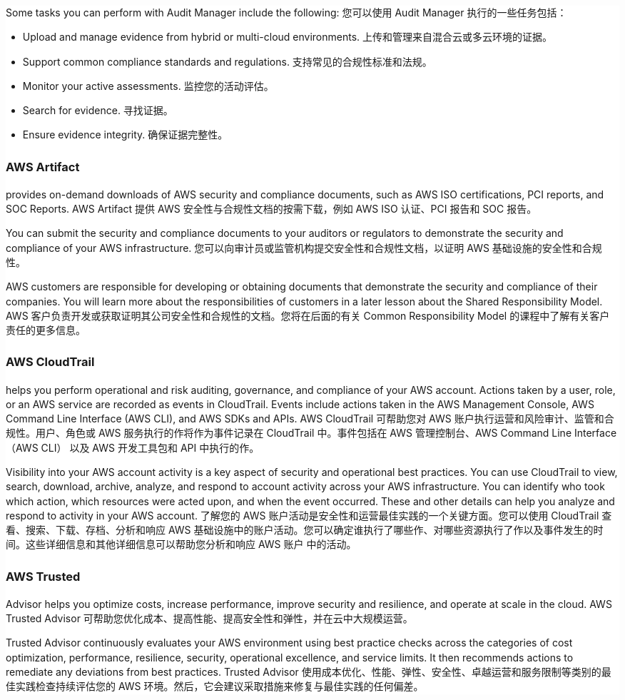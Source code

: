 Some tasks you can perform with Audit Manager include the following:
您可以使用 Audit Manager 执行的一些任务包括：

- Upload and manage evidence from hybrid or multi-cloud environments.
上传和管理来自混合云或多云环境的证据。

- Support common compliance standards and regulations.
支持常见的合规性标准和法规。

- Monitor your active assessments.
监控您的活动评估。

- Search for evidence.  寻找证据。

- Ensure evidence integrity.
确保证据完整性。

### AWS Artifact 

provides on-demand downloads of AWS security and compliance documents, such as AWS ISO certifications, PCI reports, and SOC Reports. 
AWS Artifact 提供 AWS 安全性与合规性文档的按需下载，例如 AWS ISO 认证、PCI 报告和 SOC 报告。

You can submit the security and compliance documents to your auditors or regulators to demonstrate the security and compliance of your AWS infrastructure.
您可以向审计员或监管机构提交安全性和合规性文档，以证明 AWS 基础设施的安全性和合规性。

AWS customers are responsible for developing or obtaining documents that demonstrate the security and compliance of their companies. You will learn more about the responsibilities of customers in a later lesson about the Shared Responsibility Model.
AWS 客户负责开发或获取证明其公司安全性和合规性的文档。您将在后面的有关 Common Responsibility Model 的课程中了解有关客户责任的更多信息。

### AWS CloudTrail 

helps you perform operational and risk auditing, governance, and compliance of your AWS account. Actions taken by a user, role, or an AWS service are recorded as events in CloudTrail. Events include actions taken in the AWS Management Console, AWS Command Line Interface (AWS CLI), and AWS SDKs and APIs. 
AWS CloudTrail 可帮助您对 AWS 账户执行运营和风险审计、监管和合规性。用户、角色或 AWS 服务执行的作将作为事件记录在 CloudTrail 中。事件包括在 AWS 管理控制台、AWS Command Line Interface （AWS CLI） 以及 AWS 开发工具包和 API 中执行的作。

Visibility into your AWS account activity is a key aspect of security and operational best practices. You can use CloudTrail to view, search, download, archive, analyze, and respond to account activity across your AWS infrastructure. You can identify who took which action, which resources were acted upon, and when the event occurred. These and other details can help you analyze and respond to activity in your AWS account.
了解您的 AWS 账户活动是安全性和运营最佳实践的一个关键方面。您可以使用 CloudTrail 查看、搜索、下载、存档、分析和响应 AWS 基础设施中的账户活动。您可以确定谁执行了哪些作、对哪些资源执行了作以及事件发生的时间。这些详细信息和其他详细信息可以帮助您分析和响应 AWS 账户 中的活动。

### AWS Trusted 

Advisor helps you optimize costs, increase performance, improve security and resilience, and operate at scale in the cloud. 
AWS Trusted Advisor 可帮助您优化成本、提高性能、提高安全性和弹性，并在云中大规模运营。

Trusted Advisor continuously evaluates your AWS environment using best practice checks across the categories of cost optimization, performance, resilience, security, operational excellence, and service limits. It then recommends actions to remediate any deviations from best practices.
Trusted Advisor 使用成本优化、性能、弹性、安全性、卓越运营和服务限制等类别的最佳实践检查持续评估您的 AWS 环境。然后，它会建议采取措施来修复与最佳实践的任何偏差。
